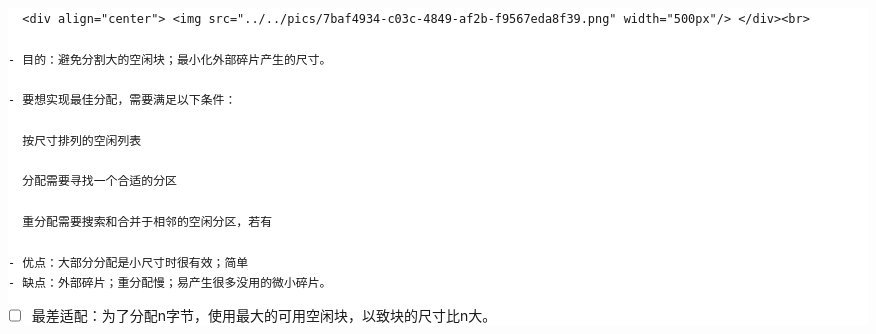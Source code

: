       <div align="center"> <img src="../../pics/7baf4934-c03c-4849-af2b-f9567eda8f39.png" width="500px"/> </div><br>

    - 目的：避免分割大的空闲块；最小化外部碎片产生的尺寸。
    
    - 要想实现最佳分配，需要满足以下条件：
    
      按尺寸排列的空闲列表
    
      分配需要寻找一个合适的分区
    
      重分配需要搜索和合并于相邻的空闲分区，若有
    
    - 优点：大部分分配是小尺寸时很有效；简单
    - 缺点：外部碎片；重分配慢；易产生很多没用的微小碎片。

  - [ ] 最差适配：为了分配n字节，使用最大的可用空闲块，以致块的尺寸比n大。
